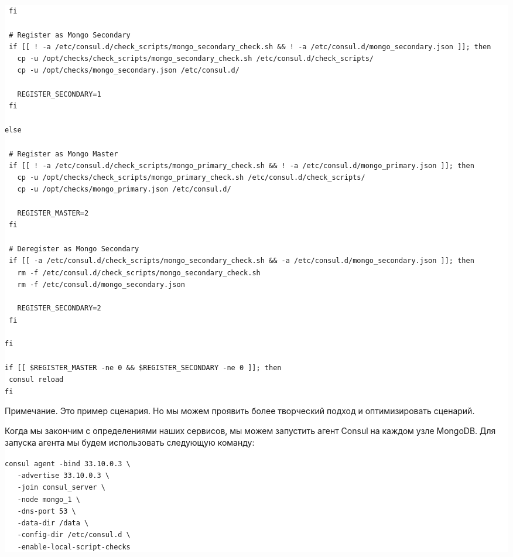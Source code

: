  ```
  fi

  # Register as Mongo Secondary
  if [[ ! -a /etc/consul.d/check_scripts/mongo_secondary_check.sh && ! -a /etc/consul.d/mongo_secondary.json ]]; then
    cp -u /opt/checks/check_scripts/mongo_secondary_check.sh /etc/consul.d/check_scripts/
    cp -u /opt/checks/mongo_secondary.json /etc/consul.d/

    REGISTER_SECONDARY=1
  fi

else

  # Register as Mongo Master
  if [[ ! -a /etc/consul.d/check_scripts/mongo_primary_check.sh && ! -a /etc/consul.d/mongo_primary.json ]]; then
    cp -u /opt/checks/check_scripts/mongo_primary_check.sh /etc/consul.d/check_scripts/
    cp -u /opt/checks/mongo_primary.json /etc/consul.d/

    REGISTER_MASTER=2
  fi

  # Deregister as Mongo Secondary
  if [[ -a /etc/consul.d/check_scripts/mongo_secondary_check.sh && -a /etc/consul.d/mongo_secondary.json ]]; then
    rm -f /etc/consul.d/check_scripts/mongo_secondary_check.sh
    rm -f /etc/consul.d/mongo_secondary.json

    REGISTER_SECONDARY=2
  fi

fi

if [[ $REGISTER_MASTER -ne 0 && $REGISTER_SECONDARY -ne 0 ]]; then
  consul reload
fi
 ```



Примечание. Это пример сценария. Но мы можем проявить более творческий подход и оптимизировать сценарий.

Когда мы закончим с определениями наших сервисов, мы можем запустить агент Consul на каждом узле MongoDB. Для запуска агента мы будем использовать следующую команду:

 ```
consul agent -bind 33.10.0.3 \
    -advertise 33.10.0.3 \
    -join consul_server \
    -node mongo_1 \
    -dns-port 53 \
    -data-dir /data \
    -config-dir /etc/consul.d \
    -enable-local-script-checks
 ```
